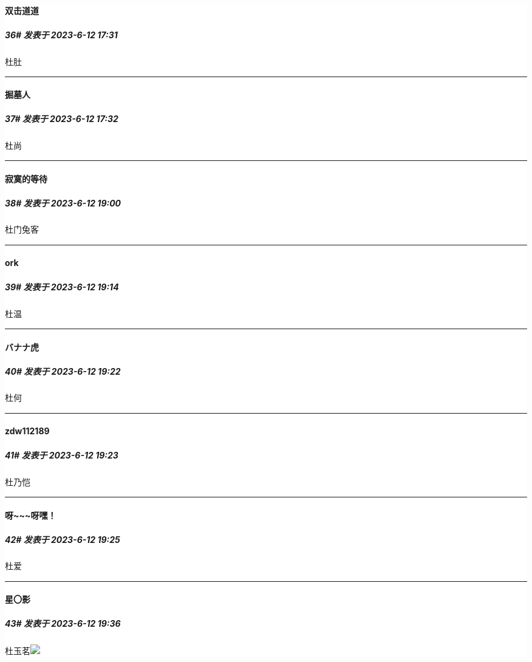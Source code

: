 ####  双击道道  
##### 36#       发表于 2023-6-12 17:31

杜肚

*****

####  掘墓人  
##### 37#       发表于 2023-6-12 17:32

杜尚

*****

####  寂寞的等待  
##### 38#       发表于 2023-6-12 19:00

杜门兔客

*****

####  ork  
##### 39#       发表于 2023-6-12 19:14

杜温

*****

####  バナナ虎  
##### 40#       发表于 2023-6-12 19:22

杜何

*****

####  zdw112189  
##### 41#       发表于 2023-6-12 19:23

杜乃恺

*****

####  呀~~~呀嘿！  
##### 42#       发表于 2023-6-12 19:25

杜爱

*****

####  星〇影  
##### 43#       发表于 2023-6-12 19:36

杜玉茗<img src="https://static.saraba1st.com/image/smiley/face2017/034.png" referrerpolicy="no-referrer">
